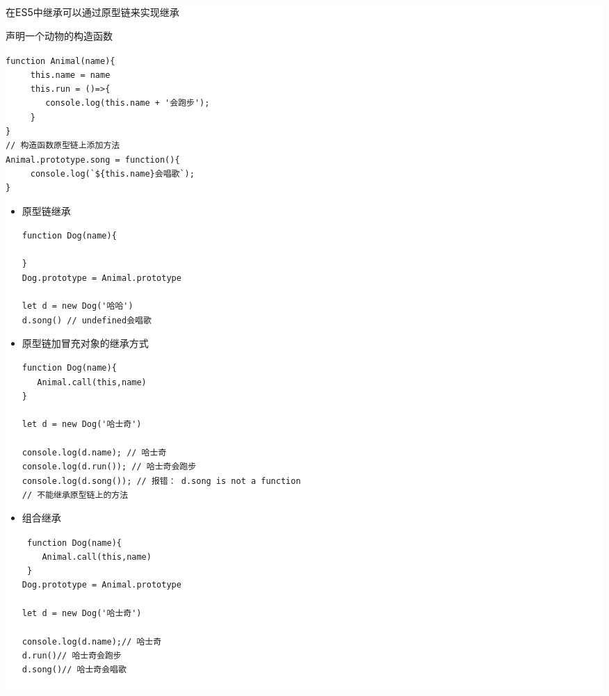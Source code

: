    在ES5中继承可以通过原型链来实现继承

   声明一个动物的构造函数

   ```
   function Animal(name){
        this.name = name
        this.run = ()=>{
           console.log(this.name + '会跑步');
        }
   }
   // 构造函数原型链上添加方法
   Animal.prototype.song = function(){
        console.log(`${this.name}会唱歌`);
   }
   ```

   - 原型链继承

     ```
     function Dog(name){
     
     }
     Dog.prototype = Animal.prototype
     
     let d = new Dog('哈哈')
     d.song() // undefined会唱歌
     ```

   - 原型链加冒充对象的继承方式

     ```
     function Dog(name){
        Animal.call(this,name)
     }
     
     let d = new Dog('哈士奇')
     
     console.log(d.name); // 哈士奇
     console.log(d.run()); // 哈士奇会跑步
     console.log(d.song()); // 报错： d.song is not a function
     // 不能继承原型链上的方法
     ```

   - 组合继承

     ```
      function Dog(name){
         Animal.call(this,name)
      }
     Dog.prototype = Animal.prototype
     
     let d = new Dog('哈士奇')
     
     console.log(d.name);// 哈士奇
     d.run()// 哈士奇会跑步
     d.song()// 哈士奇会唱歌
     